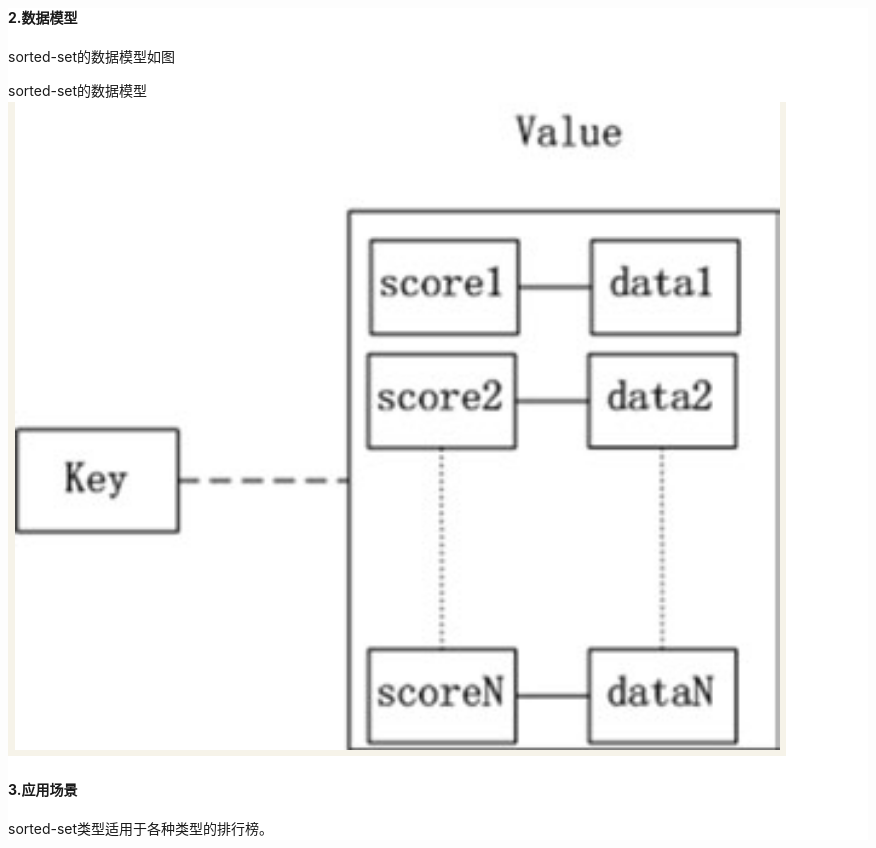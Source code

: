 #### 2.数据模型

sorted-set的数据模型如图

sorted-set的数据模型
![](../../img/redis_sorted-set01.png)

#### 3.应用场景
sorted-set类型适用于各种类型的排行榜。
